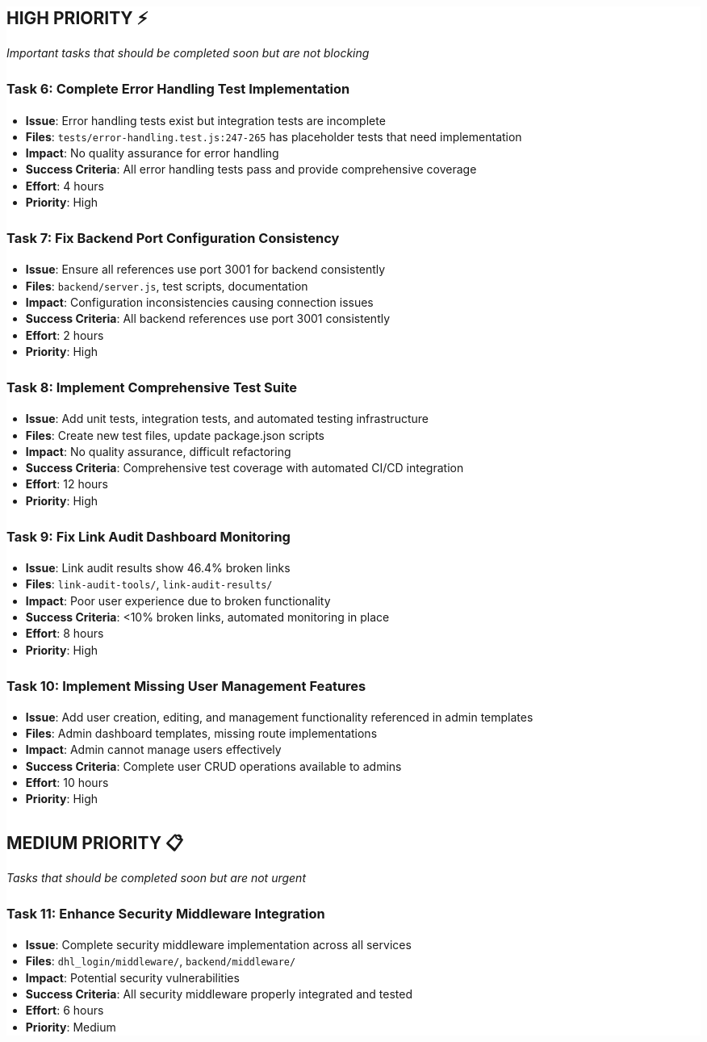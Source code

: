 ## **HIGH PRIORITY** ⚡
*Important tasks that should be completed soon but are not blocking*

### **Task 6: Complete Error Handling Test Implementation**
- **Issue**: Error handling tests exist but integration tests are incomplete
- **Files**: `tests/error-handling.test.js:247-265` has placeholder tests that need implementation
- **Impact**: No quality assurance for error handling
- **Success Criteria**: All error handling tests pass and provide comprehensive coverage
- **Effort**: 4 hours
- **Priority**: High

### **Task 7: Fix Backend Port Configuration Consistency**
- **Issue**: Ensure all references use port 3001 for backend consistently
- **Files**: `backend/server.js`, test scripts, documentation
- **Impact**: Configuration inconsistencies causing connection issues
- **Success Criteria**: All backend references use port 3001 consistently
- **Effort**: 2 hours
- **Priority**: High

### **Task 8: Implement Comprehensive Test Suite**
- **Issue**: Add unit tests, integration tests, and automated testing infrastructure
- **Files**: Create new test files, update package.json scripts
- **Impact**: No quality assurance, difficult refactoring
- **Success Criteria**: Comprehensive test coverage with automated CI/CD integration
- **Effort**: 12 hours
- **Priority**: High

### **Task 9: Fix Link Audit Dashboard Monitoring**
- **Issue**: Link audit results show 46.4% broken links
- **Files**: `link-audit-tools/`, `link-audit-results/`
- **Impact**: Poor user experience due to broken functionality
- **Success Criteria**: <10% broken links, automated monitoring in place
- **Effort**: 8 hours
- **Priority**: High

### **Task 10: Implement Missing User Management Features**
- **Issue**: Add user creation, editing, and management functionality referenced in admin templates
- **Files**: Admin dashboard templates, missing route implementations
- **Impact**: Admin cannot manage users effectively
- **Success Criteria**: Complete user CRUD operations available to admins
- **Effort**: 10 hours
- **Priority**: High

## **MEDIUM PRIORITY** 📋
*Tasks that should be completed soon but are not urgent*

### **Task 11: Enhance Security Middleware Integration**
- **Issue**: Complete security middleware implementation across all services
- **Files**: `dhl_login/middleware/`, `backend/middleware/`
- **Impact**: Potential security vulnerabilities
- **Success Criteria**: All security middleware properly integrated and tested
- **Effort**: 6 hours
- **Priority**: Medium

